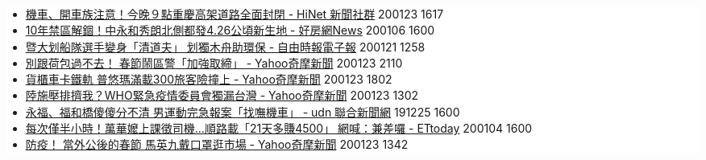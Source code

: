 - [機車、開車族注意！今晚９點重慶高架道路全面封閉 - HiNet 新聞社群](http://times.hinet.net/news/22752870 "機車、開車族注意！今晚９點重慶高架道路全面封閉 - HiNet 新聞社群") 200123 1617
- [10年禁區解錮！中永和秀朗北側都發4.26公頃新生地 - 好房網News](https://news.housefun.com.tw/news/article/826827245126.html "10年禁區解錮！中永和秀朗北側都發4.26公頃新生地 - 好房網News") 200106 1600
- [暨大划船隊選手變身「清道夫」 划獨木舟助環保 - 自由時報電子報](https://news.ltn.com.tw/news/life/breakingnews/3046726 "暨大划船隊選手變身「清道夫」 划獨木舟助環保 - 自由時報電子報") 200121 1258
- [別跟荷包過不去！ 春節鬧區警「加強取締」 - Yahoo奇摩新聞](https://tw.news.yahoo.com/%E5%88%A5%E8%B7%9F%E8%8D%B7%E5%8C%85%E9%81%8E%E4%B8%8D%E5%8E%BB-%E6%98%A5%E7%AF%80%E9%AC%A7%E5%8D%80%E8%AD%A6-%E5%8A%A0%E5%BC%B7%E5%8F%96%E7%B7%A0-131036082.html "別跟荷包過不去！ 春節鬧區警「加強取締」 - Yahoo奇摩新聞") 200123 2110
- [貨櫃車卡鐵軌 普悠瑪滿載300旅客險撞上 - Yahoo奇摩新聞](https://tw.news.yahoo.com/video/%E8%B2%A8%E6%AB%83%E8%BB%8A%E5%8D%A1%E9%90%B5%E8%BB%8C-%E6%99%AE%E6%82%A0%E7%91%AA%E6%BB%BF%E8%BC%89300%E6%97%85%E5%AE%A2%E9%9A%AA%E6%92%9E%E4%B8%8A-100206652.html "貨櫃車卡鐵軌 普悠瑪滿載300旅客險撞上 - Yahoo奇摩新聞") 200123 1802
- [陸施壓排擠我？WHO緊急疫情委員會獨漏台灣 - Yahoo奇摩新聞](https://tw.news.yahoo.com/video/%E9%99%B8%E6%96%BD%E5%A3%93%E6%8E%92%E6%93%A0%E6%88%91-who%E7%B7%8A%E6%80%A5%E7%96%AB%E6%83%85%E5%A7%94%E5%93%A1%E6%9C%83%E7%8D%A8%E6%BC%8F%E5%8F%B0%E7%81%A3-044206033.html "陸施壓排擠我？WHO緊急疫情委員會獨漏台灣 - Yahoo奇摩新聞") 200123 1302
- [永福、福和橋傻傻分不清 男運動完急報案「找嘸機車」 - udn 聯合新聞網](https://udn.com/news/story/7320/4248131 "永福、福和橋傻傻分不清 男運動完急報案「找嘸機車」 - udn 聯合新聞網") 191225 1600
- [每次僅半小時！萬華嬤上課徵司機...順路載「21天多賺4500」 網喊：兼差囉 - ETtoday](https://www.ettoday.net/news/20200104/1617300.htm "每次僅半小時！萬華嬤上課徵司機...順路載「21天多賺4500」 網喊：兼差囉 - ETtoday") 200104 1600
- [防疫！ 當外公後的春節 馬英九戴口罩逛市場 - Yahoo奇摩新聞](https://tw.news.yahoo.com/video/%E9%98%B2%E7%96%AB-%E7%95%B6%E5%A4%96%E5%85%AC%E5%BE%8C%E7%9A%84%E6%98%A5%E7%AF%80-%E9%A6%AC%E8%8B%B1%E4%B9%9D%E6%88%B4%E5%8F%A3%E7%BD%A9%E9%80%9B%E5%B8%82%E5%A0%B4-053318744.html "防疫！ 當外公後的春節 馬英九戴口罩逛市場 - Yahoo奇摩新聞") 200123 1342


